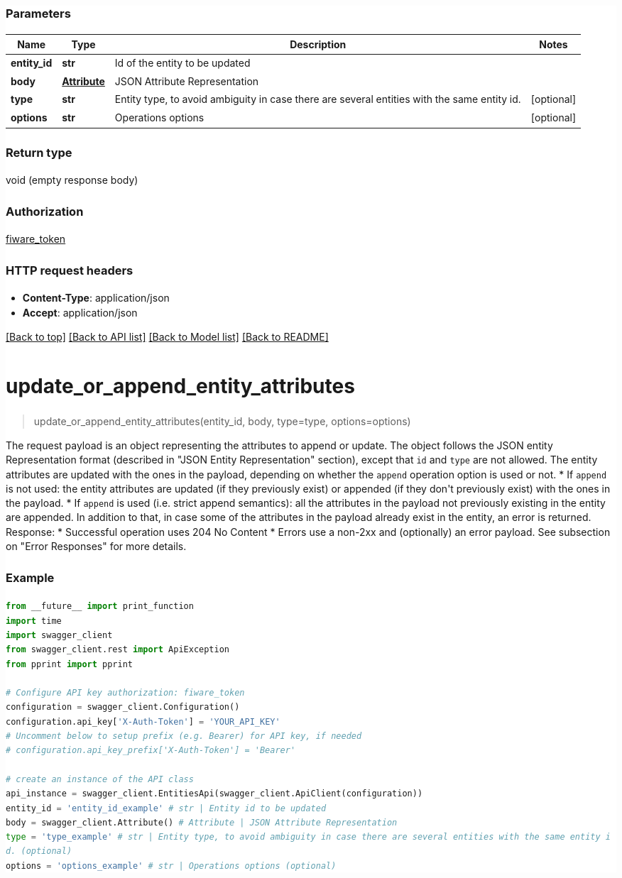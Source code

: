 ### Parameters

Name | Type | Description  | Notes
------------- | ------------- | ------------- | -------------
 **entity_id** | **str**| Id of the entity to be updated | 
 **body** | [**Attribute**](Attribute.md)| JSON Attribute Representation | 
 **type** | **str**| Entity type, to avoid ambiguity in case there are several entities with the same entity id. | [optional] 
 **options** | **str**| Operations options | [optional] 

### Return type

void (empty response body)

### Authorization

[fiware_token](../README.md#fiware_token)

### HTTP request headers

 - **Content-Type**: application/json
 - **Accept**: application/json

[[Back to top]](#) [[Back to API list]](../README.md#documentation-for-api-endpoints) [[Back to Model list]](../README.md#documentation-for-models) [[Back to README]](../README.md)

# **update_or_append_entity_attributes**
> update_or_append_entity_attributes(entity_id, body, type=type, options=options)



The request payload is an object representing the attributes to append or update. The object follows the JSON entity Representation format (described in \"JSON Entity Representation\" section), except that `id` and `type` are not allowed. The entity attributes are updated with the ones in the payload, depending on whether the `append` operation option is used or not. * If `append` is not used: the entity attributes are updated (if they previously exist) or appended   (if they don't previously exist) with the ones in the payload. * If `append` is used (i.e. strict append semantics): all the attributes in the payload not   previously existing in the entity are appended. In addition to that, in case some of the   attributes in the payload already exist in the entity, an error is returned.    Response: * Successful operation uses 204 No Content * Errors use a non-2xx and (optionally) an error payload. See subsection on \"Error Responses\" for   more details.

### Example
```python
from __future__ import print_function
import time
import swagger_client
from swagger_client.rest import ApiException
from pprint import pprint

# Configure API key authorization: fiware_token
configuration = swagger_client.Configuration()
configuration.api_key['X-Auth-Token'] = 'YOUR_API_KEY'
# Uncomment below to setup prefix (e.g. Bearer) for API key, if needed
# configuration.api_key_prefix['X-Auth-Token'] = 'Bearer'

# create an instance of the API class
api_instance = swagger_client.EntitiesApi(swagger_client.ApiClient(configuration))
entity_id = 'entity_id_example' # str | Entity id to be updated
body = swagger_client.Attribute() # Attribute | JSON Attribute Representation
type = 'type_example' # str | Entity type, to avoid ambiguity in case there are several entities with the same entity id. (optional)
options = 'options_example' # str | Operations options (optional)

```